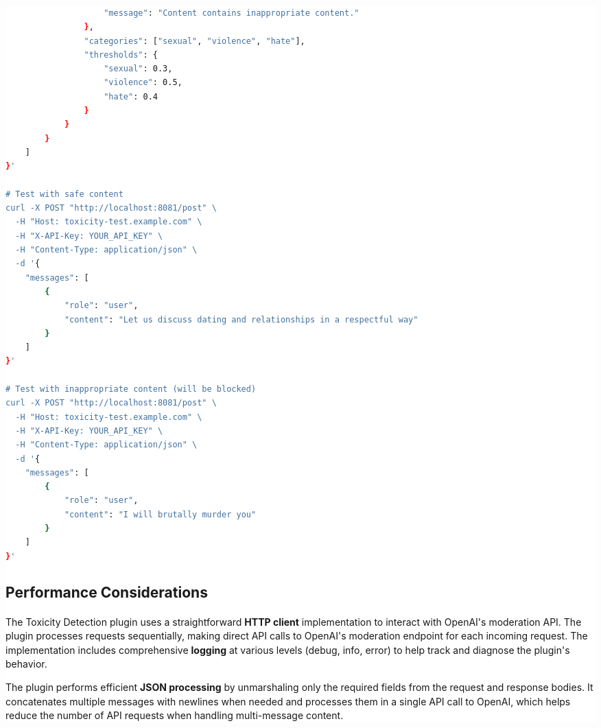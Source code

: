 ```bash
                    "message": "Content contains inappropriate content."
                },
                "categories": ["sexual", "violence", "hate"],
                "thresholds": {
                    "sexual": 0.3,
                    "violence": 0.5,
                    "hate": 0.4
                }
            }
        }
    ]
}'

# Test with safe content
curl -X POST "http://localhost:8081/post" \
  -H "Host: toxicity-test.example.com" \
  -H "X-API-Key: YOUR_API_KEY" \
  -H "Content-Type: application/json" \
  -d '{
    "messages": [
        {
            "role": "user",
            "content": "Let us discuss dating and relationships in a respectful way"
        }
    ]
}'

# Test with inappropriate content (will be blocked)
curl -X POST "http://localhost:8081/post" \
  -H "Host: toxicity-test.example.com" \
  -H "X-API-Key: YOUR_API_KEY" \
  -H "Content-Type: application/json" \
  -d '{
    "messages": [
        {
            "role": "user",
            "content": "I will brutally murder you"
        }
    ]
}'
```

## Performance Considerations

The Toxicity Detection plugin uses a straightforward **HTTP client** implementation to interact with OpenAI's moderation API. The plugin processes requests sequentially, making direct API calls to OpenAI's moderation endpoint for each incoming request. The implementation includes comprehensive **logging** at various levels (debug, info, error) to help track and diagnose the plugin's behavior.

The plugin performs efficient **JSON processing** by unmarshaling only the required fields from the request and response bodies. It concatenates multiple messages with newlines when needed and processes them in a single API call to OpenAI, which helps reduce the number of API requests when handling multi-message content.

